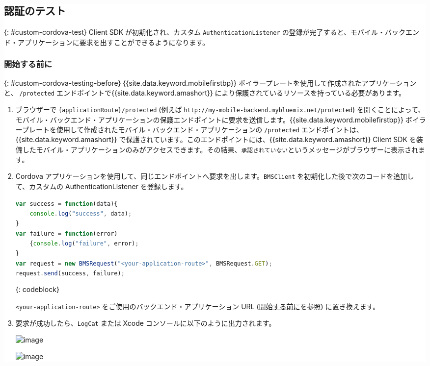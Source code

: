 
## 認証のテスト
{: #custom-cordova-test}
Client SDK が初期化され、カスタム `AuthenticationListener` の登録が完了すると、モバイル・バックエンド・アプリケーションに要求を出すことができるようになります。

### 開始する前に
{: #custom-cordova-testing-before}
{{site.data.keyword.mobilefirstbp}} ボイラープレートを使用して作成されたアプリケーションと、 `/protected` エンドポイントで{{site.data.keyword.amashort}} により保護されているリソースを持っている必要があります。


1. ブラウザーで `{applicationRoute}/protected` (例えば `http://my-mobile-backend.mybluemix.net/protected`) を開くことによって、モバイル・バックエンド・アプリケーションの保護エンドポイントに要求を送信します。{{site.data.keyword.mobilefirstbp}} ボイラープレートを使用して作成されたモバイル・バックエンド・アプリケーションの `/protected` エンドポイントは、{{site.data.keyword.amashort}} で保護されています。このエンドポイントには、{{site.data.keyword.amashort}} Client SDK を装備したモバイル・アプリケーションのみがアクセスできます。その結果、`承認されていない`というメッセージがブラウザーに表示されます。

1. Cordova アプリケーションを使用して、同じエンドポイントへ要求を出します。`BMSClient` を初期化した後で次のコードを追加して、カスタムの AuthenticationListener を登録します。

	```JavaScript
	var success = function(data){
    	console.log("success", data);
    }
	var failure = function(error)
    	{console.log("failure", error);
    }
	var request = new BMSRequest("<your-application-route>", BMSRequest.GET);
	request.send(success, failure);
	```
	{: codeblock}

	`<your-application-route>` をご使用のバックエンド・アプリケーション URL ([開始する前に](#before-you-begin)を参照) に置き換えます。

1. 	要求が成功したら、`LogCat` または Xcode コンソールに以下のように出力されます。

	![image](images/android-custom-login-success.png)

	![image](images/ios-custom-login-success.png)
